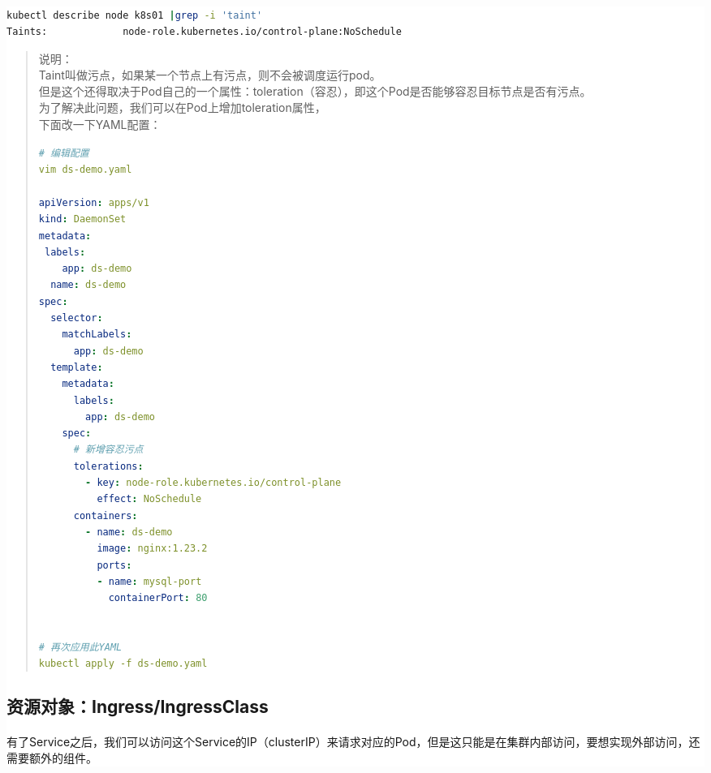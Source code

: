 ```bash
kubectl describe node k8s01 |grep -i 'taint'
Taints:             node-role.kubernetes.io/control-plane:NoSchedule
```
> 说明：  
> Taint叫做污点，如果某一个节点上有污点，则不会被调度运行pod。   
> 但是这个还得取决于Pod自己的一个属性：toleration（容忍），即这个Pod是否能够容忍目标节点是否有污点。  
> 为了解决此问题，我们可以在Pod上增加toleration属性，  
> 下面改一下YAML配置：
>  ```yaml
>  # 编辑配置
>  vim ds-demo.yaml
>
>  apiVersion: apps/v1
>  kind: DaemonSet
>  metadata:
>   labels:
>      app: ds-demo
>    name: ds-demo
>  spec:
>    selector:
>      matchLabels:
>        app: ds-demo
>    template:
>      metadata:
>        labels:
>          app: ds-demo
>      spec:
>        # 新增容忍污点
>        tolerations:
>          - key: node-role.kubernetes.io/control-plane
>            effect: NoSchedule
>        containers:
>          - name: ds-demo
>            image: nginx:1.23.2
>            ports:
>            - name: mysql-port
>              containerPort: 80
>
>
>  # 再次应用此YAML
>  kubectl apply -f ds-demo.yaml
>  ```


## 资源对象：Ingress/IngressClass
有了Service之后，我们可以访问这个Service的IP（clusterIP）来请求对应的Pod，但是这只能是在集群内部访问，要想实现外部访问，还需要额外的组件。  